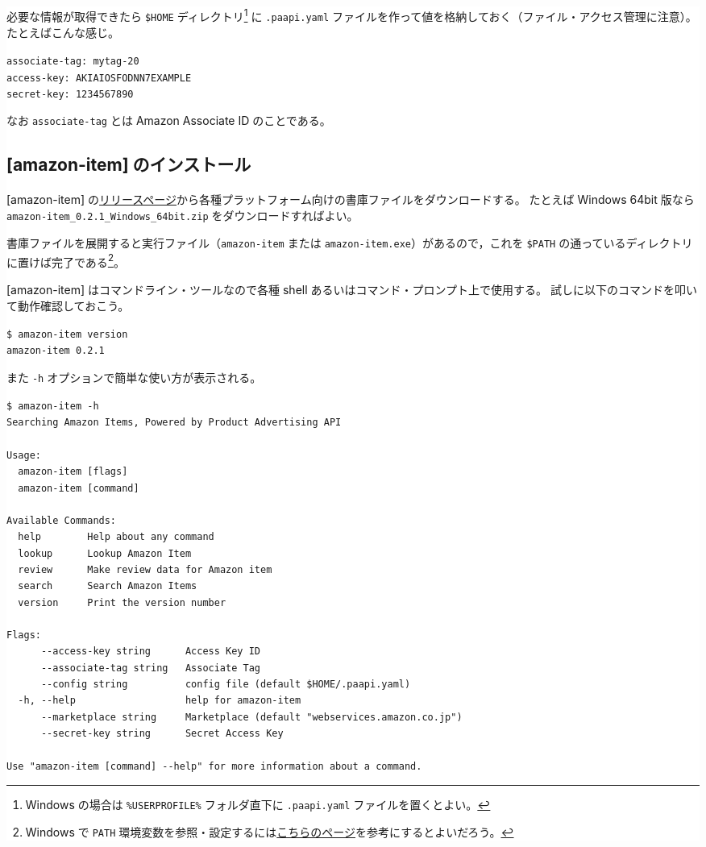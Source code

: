 必要な情報が取得できたら `$HOME` ディレクトリ[^home1] に `.paapi.yaml` ファイルを作って値を格納しておく（ファイル・アクセス管理に注意）。
たとえばこんな感じ。

[^home1]: Windows の場合は `%USERPROFILE%` フォルダ直下に `.paapi.yaml` ファイルを置くとよい。

```text
associate-tag: mytag-20
access-key: AKIAIOSFODNN7EXAMPLE
secret-key: 1234567890
```

なお `associate-tag` とは Amazon Associate ID のことである。

## [amazon-item] のインストール

[amazon-item] の[リリースページ](https://github.com/spiegel-im-spiegel/amazon-item/releases "Releases · spiegel-im-spiegel/amazon-item")から各種プラットフォーム向けの書庫ファイルをダウンロードする。
たとえば Windows 64bit 版なら `amazon-item_0.2.1_Windows_64bit.zip` をダウンロードすればよい。

書庫ファイルを展開すると実行ファイル（`amazon-item` または `amazon-item.exe`）があるので，これを `$PATH` の通っているディレクトリに置けば完了である[^path1]。

[^path1]: Windows で `PATH` 環境変数を参照・設定するには[こちらのページ](http://www.atmarkit.co.jp/ait/articles/1805/11/news035.html "Windows 10でPath環境変数を設定／編集する：Tech TIPS - ＠IT")を参考にするとよいだろう。

[amazon-item] はコマンドライン・ツールなので各種 shell あるいはコマンド・プロンプト上で使用する。
試しに以下のコマンドを叩いて動作確認しておこう。

```text
$ amazon-item version
amazon-item 0.2.1
```

また `-h` オプションで簡単な使い方が表示される。

```text
$ amazon-item -h
Searching Amazon Items, Powered by Product Advertising API

Usage:
  amazon-item [flags]
  amazon-item [command]

Available Commands:
  help        Help about any command
  lookup      Lookup Amazon Item
  review      Make review data for Amazon item
  search      Search Amazon Items
  version     Print the version number

Flags:
      --access-key string      Access Key ID
      --associate-tag string   Associate Tag
      --config string          config file (default $HOME/.paapi.yaml)
  -h, --help                   help for amazon-item
      --marketplace string     Marketplace (default "webservices.amazon.co.jp")
      --secret-key string      Secret Access Key

Use "amazon-item [command] --help" for more information about a command.
```


[^char1]: [PA-API] が吐き出す XML データが UTF-8 というのもあるし [Go 言語]のコード自体が UTF-8 を前提にしているので他の文字エンコーディングを扱うのは[少し面倒]({{< ref "/golang/transform-character-encoding.md" >}} "文字エンコーディング変換")なのですよ。そういえば以前，遊びで[「nkf っぽいなにか」を作った]({{< ref "/remark/2017/12/like-nkf.md" >}})な。
[^rv1]: `amazon-item review` コマンドは v0.2.0 で追加した。
[^css1]: スタイルシートは[こちら]({{< rlnk "/css/addon.css" >}})。
[^wp1]: WordPress プラグインの Amazon Link Builder は制限の例外らしい。よく分からない。
[^aa1]: Amazon アソシエイト ID があるなら [PA-API] が利用できなくてもアソシエイト・ツールバー等が使えるそうだが，今更あんなの使えるかい。
[amazon-item]: https://github.com/spiegel-im-spiegel/amazon-item "spiegel-im-spiegel/amazon-item: Searching Amazon Items, Powered by PA-API"
[Product Advertising API]: https://affiliate.amazon.co.jp/assoc_credentials/home
[PA-API]: https://affiliate.amazon.co.jp/assoc_credentials/home "Product Advertising API"
[jq]: https://stedolan.github.io/jq/
[Go 言語]: https://golang.org/ "The Go Programming Language"
[`text/template`]: https://golang.org/pkg/text/template/ "template - The Go Programming Language"